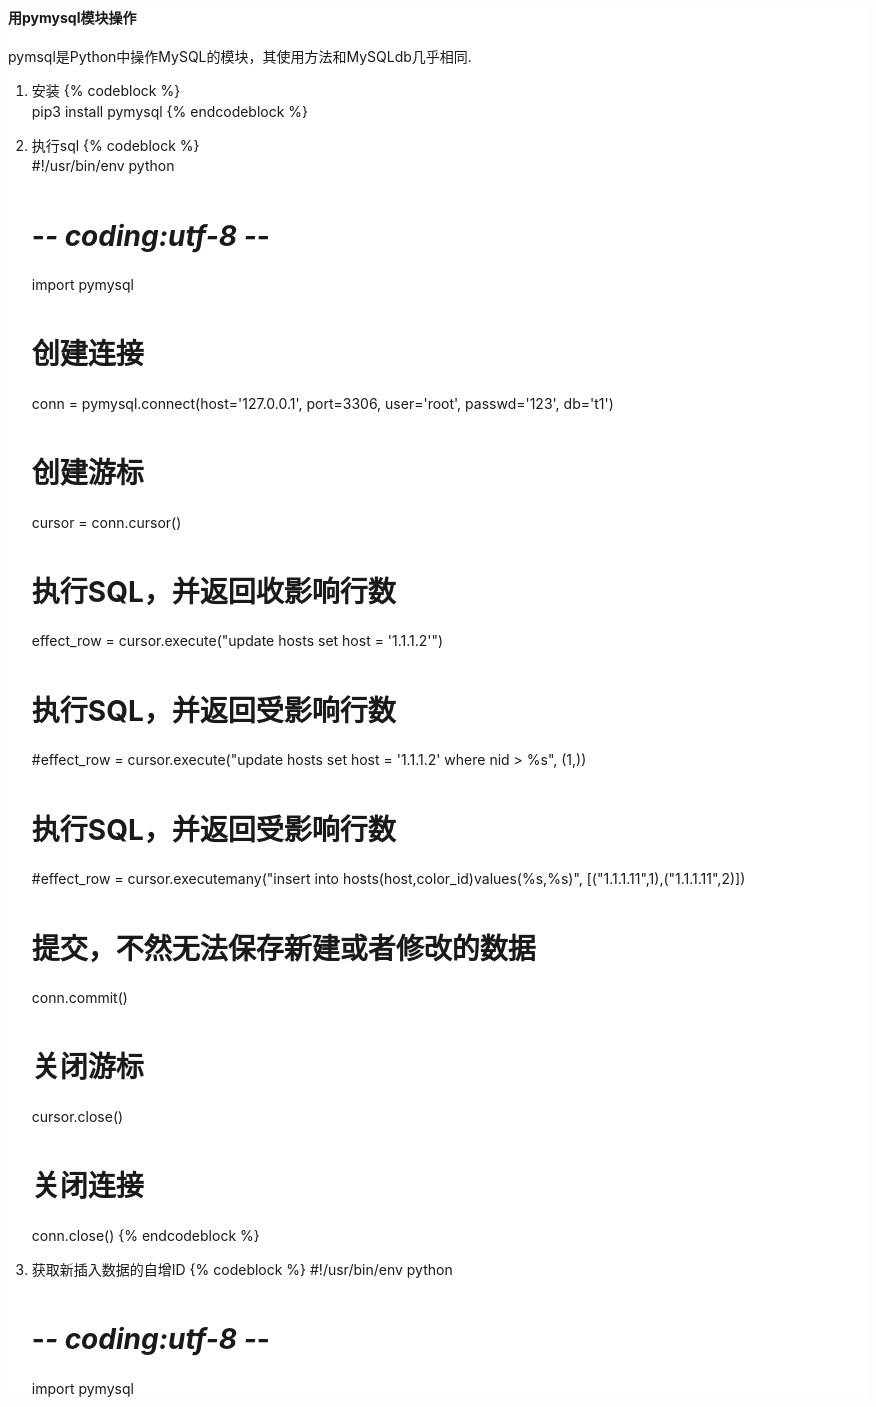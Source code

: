 #### 用pymysql模块操作
pymsql是Python中操作MySQL的模块，其使用方法和MySQLdb几乎相同.

1. 安装
    {% codeblock %}    
    pip3 install pymysql
    {% endcodeblock %}

2. 执行sql
    {% codeblock %}    
    #!/usr/bin/env python
    # -*- coding:utf-8 -*-
    import pymysql
      
    # 创建连接
    conn = pymysql.connect(host='127.0.0.1', port=3306, user='root', passwd='123', db='t1')
    # 创建游标
    cursor = conn.cursor()
      
    # 执行SQL，并返回收影响行数
    effect_row = cursor.execute("update hosts set host = '1.1.1.2'")
      
    # 执行SQL，并返回受影响行数
    #effect_row = cursor.execute("update hosts set host = '1.1.1.2' where nid > %s", (1,))
      
    # 执行SQL，并返回受影响行数
    #effect_row = cursor.executemany("insert into hosts(host,color_id)values(%s,%s)", [("1.1.1.11",1),("1.1.1.11",2)])
      
      
    # 提交，不然无法保存新建或者修改的数据
    conn.commit()
      
    # 关闭游标
    cursor.close()
    # 关闭连接
    conn.close()
    {% endcodeblock %}

3. 获取新插入数据的自增ID
    {% codeblock %}
    #!/usr/bin/env python
    # -*- coding:utf-8 -*-
    import pymysql
      